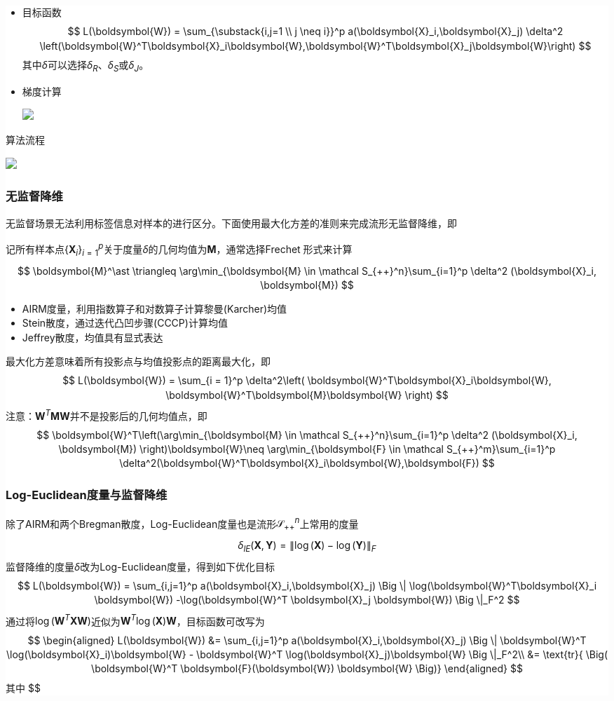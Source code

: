 - 目标函数
  $$
  L(\boldsymbol{W}) = \sum_{\substack{i,j=1 \\ j \neq i}}^p a(\boldsymbol{X}_i,\boldsymbol{X}_j) \delta^2 \left(\boldsymbol{W}^T\boldsymbol{X}_i\boldsymbol{W},\boldsymbol{W}^T\boldsymbol{X}_j\boldsymbol{W}\right)
  $$
  其中$\delta$可以选择$\delta_R$、$\delta_S$或$\delta_J$。

- 梯度计算

  ![](Dimensionality-Reduction-SPD-Manifolds/fig-Jacobian.png)

算法流程

![](Dimensionality-Reduction-SPD-Manifolds/alg-1.png)

### 无监督降维

无监督场景无法利用标签信息对样本的进行区分。下面使用最大化方差的准则来完成流形无监督降维，即

记所有样本点$\{\boldsymbol{X}_i\}_{i = 1}^{p}$关于度量$\delta$的几何均值为$\boldsymbol{M}$，通常选择Frechet 形式来计算
$$
\boldsymbol{M}^\ast \triangleq \arg\min_{\boldsymbol{M} \in \mathcal S_{++}^n}\sum_{i=1}^p \delta^2 (\boldsymbol{X}_i, \boldsymbol{M})
$$

- AIRM度量，利用指数算子和对数算子计算黎曼(Karcher)均值
- Stein散度，通过迭代凸凹步骤(CCCP)计算均值
- Jeffrey散度，均值具有显式表达

最大化方差意味着所有投影点与均值投影点的距离最大化，即
$$
L(\boldsymbol{W}) = \sum_{i = 1}^p \delta^2\left( \boldsymbol{W}^T\boldsymbol{X}_i\boldsymbol{W}, \boldsymbol{W}^T\boldsymbol{M}\boldsymbol{W} \right)
$$
注意：$\boldsymbol{W}^T \boldsymbol{M} \boldsymbol{W}$并不是投影后的几何均值点，即
$$
\boldsymbol{W}^T\left(\arg\min_{\boldsymbol{M} \in \mathcal S_{++}^n}\sum_{i=1}^p \delta^2 (\boldsymbol{X}_i, \boldsymbol{M}) \right)\boldsymbol{W}\neq \arg\min_{\boldsymbol{F} \in \mathcal S_{++}^m}\sum_{i=1}^p \delta^2(\boldsymbol{W}^T\boldsymbol{X}_i\boldsymbol{W},\boldsymbol{F})
$$

### Log-Euclidean度量与监督降维

除了AIRM和两个Bregman散度，Log-Euclidean度量也是流形$\mathcal S_{++}^n$上常用的度量
$$
\delta_{lE}(\boldsymbol{X},\boldsymbol{Y}) = \|\log(\boldsymbol{X}) - \log(\boldsymbol{Y})\|_F
$$
监督降维的度量$\delta$改为Log-Euclidean度量，得到如下优化目标
$$
L(\boldsymbol{W}) = \sum_{i,j=1}^p
a(\boldsymbol{X}_i,\boldsymbol{X}_j) \Big \| \log(\boldsymbol{W}^T\boldsymbol{X}_i \boldsymbol{W}) 
-\log(\boldsymbol{W}^T \boldsymbol{X}_j \boldsymbol{W}) \Big \|_F^2
$$
通过将$\log(\boldsymbol{W}^T \boldsymbol{X} \boldsymbol{W})$近似为$\boldsymbol{W}^T \log(\boldsymbol{X}) \boldsymbol{W}$，目标函数可改写为
$$
\begin{aligned}
L(\boldsymbol{W}) &= \sum_{i,j=1}^p a(\boldsymbol{X}_i,\boldsymbol{X}_j) \Big \| \boldsymbol{W}^T \log(\boldsymbol{X}_i)\boldsymbol{W} 
	- 	\boldsymbol{W}^T \log(\boldsymbol{X}_j)\boldsymbol{W} \Big \|_F^2\\ 
	&= \text{tr}{ \Big( \boldsymbol{W}^T \boldsymbol{F}(\boldsymbol{W}) \boldsymbol{W} \Big)}
\end{aligned}
$$
其中
$$